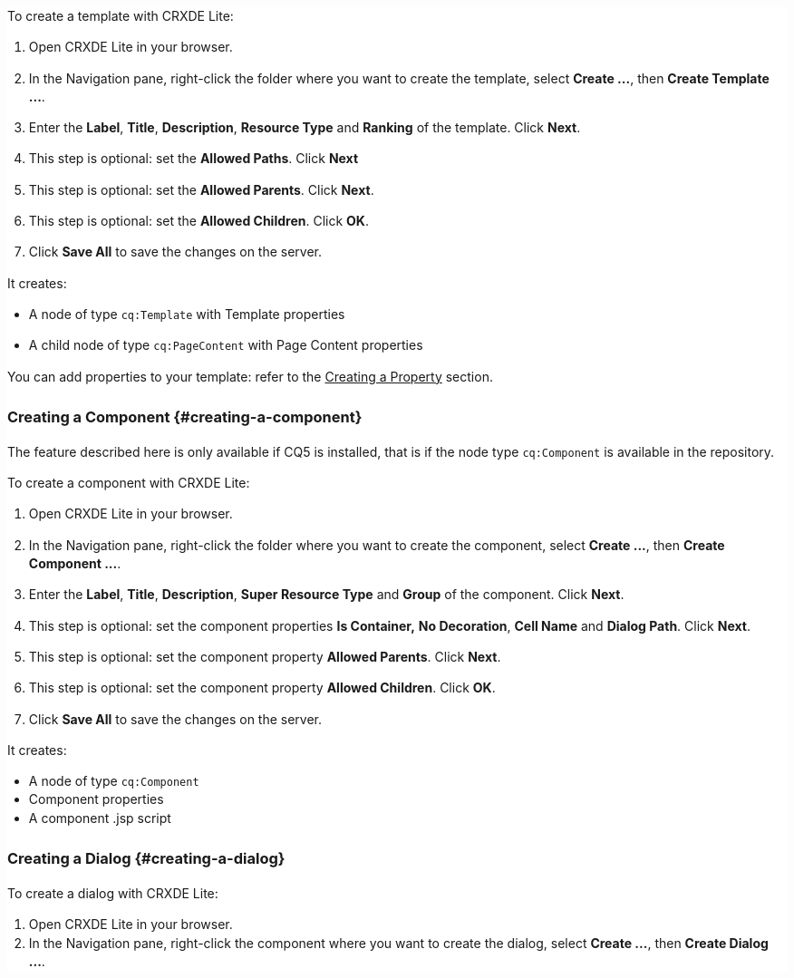 To create a template with CRXDE Lite:

1. Open CRXDE Lite in your browser.
1. In the Navigation pane, right-click the folder where you want to create the template, select **Create ...**, then **Create Template ...**.  

1. Enter the **Label**, **Title**, **Description**, **Resource Type** and **Ranking** of the template. Click **Next**.

1. This step is optional: set the **Allowed Paths**. Click **Next**

1. This step is optional: set the **Allowed Parents**. Click **Next**.

1. This step is optional: set the **Allowed Children**. Click **OK**.

1. Click **Save All** to save the changes on the server.

It creates:

* A node of type `cq:Template` with Template properties  

* A child node of type `cq:PageContent` with Page Content properties

You can add properties to your template: refer to the [Creating a Property](#creating-a-property) section.

### Creating a Component {#creating-a-component}

The feature described here is only available if CQ5 is installed, that is if the node type `cq:Component` is available in the repository.

To create a component with CRXDE Lite:

1. Open CRXDE Lite in your browser.
1. In the Navigation pane, right-click the folder where you want to create the component, select **Create ...**, then **Create Component ...**.  

1. Enter the **Label**, **Title**, **Description**, **Super Resource Type** and **Group** of the component. Click **Next**.

1. This step is optional: set the component properties **Is Container,** **No Decoration**, **Cell Name** and **Dialog Path**. Click **Next**.

1. This step is optional: set the component property **Allowed Parents**. Click **Next**.

1. This step is optional: set the component property **Allowed Children**. Click **OK**.

1. Click **Save All** to save the changes on the server.

It creates:

* A node of type `cq:Component`
* Component properties
* A component .jsp script

### Creating a Dialog {#creating-a-dialog}

To create a dialog with CRXDE Lite:

1. Open CRXDE Lite in your browser.
1. In the Navigation pane, right-click the component where you want to create the dialog, select **Create ...**, then **Create Dialog ...**.  
